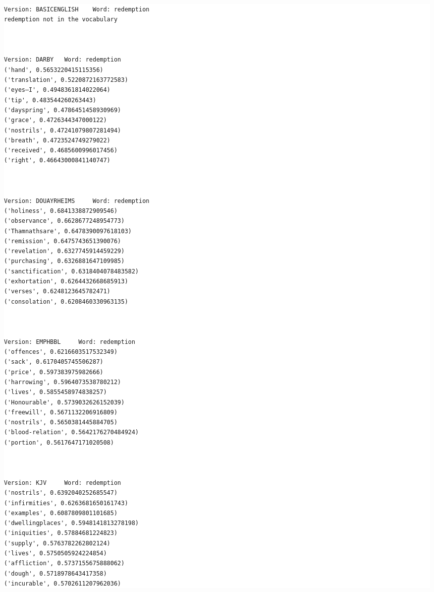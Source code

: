     
    
    Version: BASICENGLISH 	 Word: redemption
    redemption not in the vocabulary
    
    
    
    Version: DARBY 	 Word: redemption
    ('hand', 0.5653220415115356)
    ('translation', 0.5220872163772583)
    ('eyes—I', 0.4948361814022064)
    ('tip', 0.483544260263443)
    ('dayspring', 0.4786451458930969)
    ('grace', 0.4726344347000122)
    ('nostrils', 0.47241079807281494)
    ('breath', 0.4723524749279022)
    ('received', 0.4685600996017456)
    ('right', 0.46643000841140747)
    
    
    
    Version: DOUAYRHEIMS 	 Word: redemption
    ('holiness', 0.6841338872909546)
    ('observance', 0.6628677248954773)
    ('Thamnathsare', 0.6478390097618103)
    ('remission', 0.6475743651390076)
    ('revelation', 0.6327745914459229)
    ('purchasing', 0.6326881647109985)
    ('sanctification', 0.6318404078483582)
    ('exhortation', 0.6264432668685913)
    ('verses', 0.6248123645782471)
    ('consolation', 0.6208460330963135)
    
    
    
    Version: EMPHBBL 	 Word: redemption
    ('offences', 0.6216603517532349)
    ('sack', 0.6170405745506287)
    ('price', 0.597383975982666)
    ('harrowing', 0.5964073538780212)
    ('lives', 0.5855458974838257)
    ('Honourable', 0.5739032626152039)
    ('freewill', 0.5671132206916809)
    ('nostrils', 0.5650381445884705)
    ('blood-relation', 0.5642176270484924)
    ('portion', 0.5617647171020508)
    
    
    
    Version: KJV 	 Word: redemption
    ('nostrils', 0.6392040252685547)
    ('infirmities', 0.6263681650161743)
    ('examples', 0.6087809801101685)
    ('dwellingplaces', 0.5948141813278198)
    ('iniquities', 0.57884681224823)
    ('supply', 0.5763782262802124)
    ('lives', 0.5750505924224854)
    ('affliction', 0.5737155675888062)
    ('dough', 0.5718978643417358)
    ('incurable', 0.5702611207962036)
    
